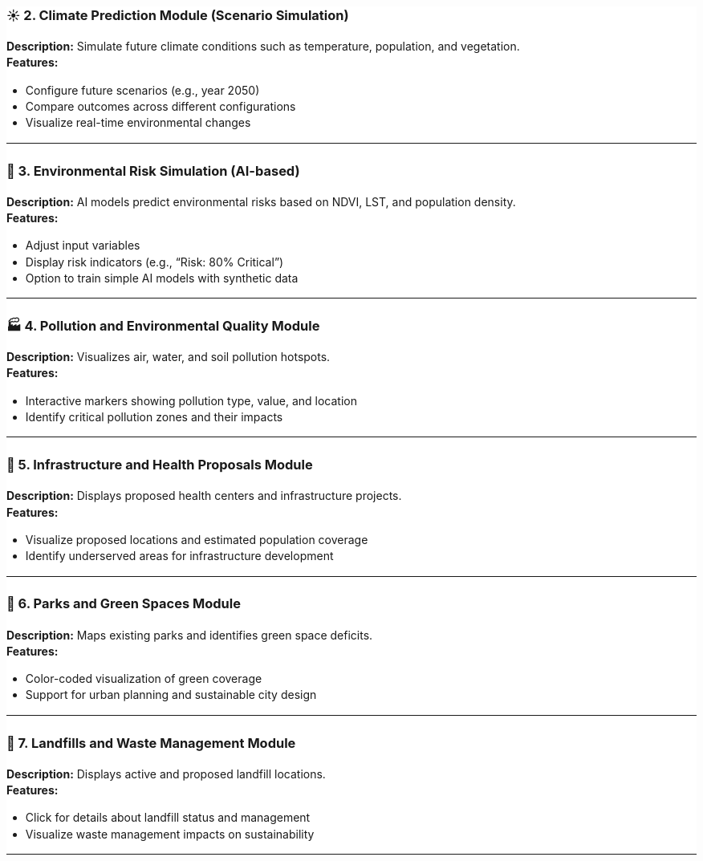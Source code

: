 
### ☀️ 2. Climate Prediction Module (Scenario Simulation)
**Description:** Simulate future climate conditions such as temperature, population, and vegetation.  
**Features:**  
- Configure future scenarios (e.g., year 2050)  
- Compare outcomes across different configurations  
- Visualize real-time environmental changes  

---

### 🤖 3. Environmental Risk Simulation (AI-based)
**Description:** AI models predict environmental risks based on NDVI, LST, and population density.  
**Features:**  
- Adjust input variables  
- Display risk indicators (e.g., “Risk: 80% Critical”)  
- Option to train simple AI models with synthetic data  

---

### 🏭 4. Pollution and Environmental Quality Module
**Description:** Visualizes air, water, and soil pollution hotspots.  
**Features:**  
- Interactive markers showing pollution type, value, and location  
- Identify critical pollution zones and their impacts  

---

### 🏥 5. Infrastructure and Health Proposals Module
**Description:** Displays proposed health centers and infrastructure projects.  
**Features:**  
- Visualize proposed locations and estimated population coverage  
- Identify underserved areas for infrastructure development  

---

### 🌳 6. Parks and Green Spaces Module
**Description:** Maps existing parks and identifies green space deficits.  
**Features:**  
- Color-coded visualization of green coverage  
- Support for urban planning and sustainable city design  

---

### 🚮 7. Landfills and Waste Management Module
**Description:** Displays active and proposed landfill locations.  
**Features:**  
- Click for details about landfill status and management  
- Visualize waste management impacts on sustainability  

---
